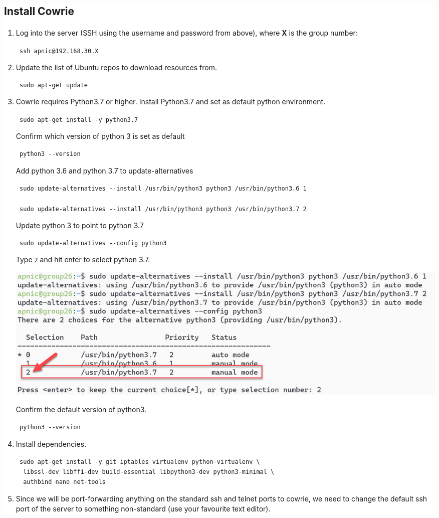 ## <a name="fenced-code-block">Install Cowrie</a>
1. Log into the server (SSH using the username and password from above), where **X** is the group number:

		ssh apnic@192.168.30.X

2. Update the list of Ubuntu repos to download resources from.
		
		sudo apt-get update

3. Cowrie requires Python3.7 or higher. Install Python3.7 and set as default python environment.

		sudo apt-get install -y python3.7	
		
	Confirm which version of python 3 is set as default
	
		python3 --version
		
	Add python 3.6 and python 3.7 to update-alternatives
	
		sudo update-alternatives --install /usr/bin/python3 python3 /usr/bin/python3.6 1
		
		sudo update-alternatives --install /usr/bin/python3 python3 /usr/bin/python3.7 2
		
	Update python 3 to point to python 3.7
	
		sudo update-alternatives --config python3
		
	Type `2` and hit enter to select python 3.7. 
	
	![](images/image05.png)
	
	Confirm the default version of python3.
	
		python3 --version
		
4. Install dependencies.

		sudo apt-get install -y git iptables virtualenv python-virtualenv \
		 libssl-dev libffi-dev build-essential libpython3-dev python3-minimal \
		 authbind nano net-tools
		
5. Since we will be port-forwarding anything on the standard ssh and telnet ports to cowrie, we need to change the default ssh port of the server to something non-standard (use your favourite text editor).
           